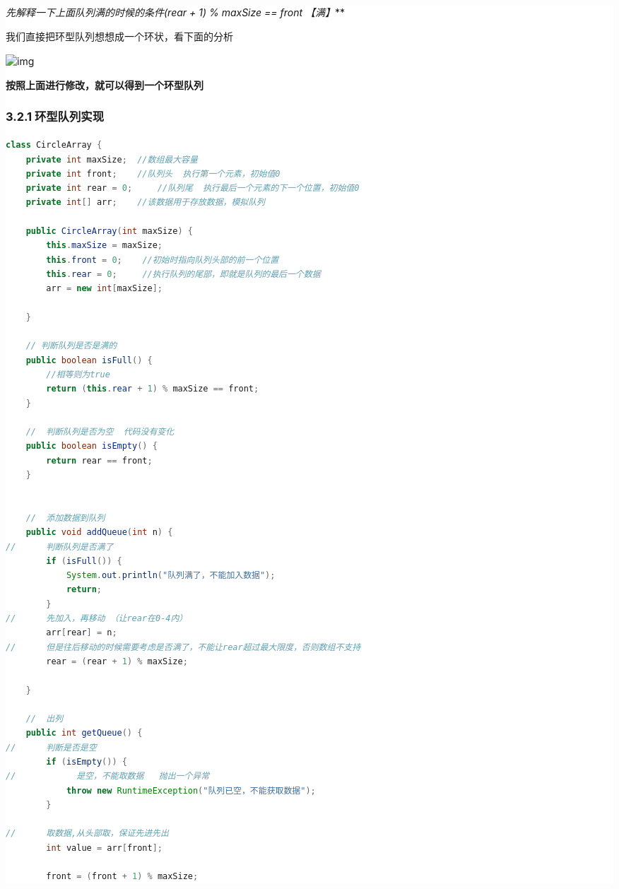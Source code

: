 **先解释一下上面队列满的时候的条件*(rear + 1) % maxSize == front  【满】***

我们直接把环型队列想想成一个环状，看下面的分析

![img](https://picture-typora-zhangjingqi.oss-cn-beijing.aliyuncs.com/615beed685f14850be3fe75d2f52758d.png)

 **按照上面进行修改，就可以得到一个环型队列**



### 3.2.1 环型队列实现

```java
class CircleArray {
    private int maxSize;  //数组最大容量
    private int front;    //队列头  执行第一个元素，初始值0
    private int rear = 0;     //队列尾  执行最后一个元素的下一个位置，初始值0
    private int[] arr;    //该数据用于存放数据，模拟队列

    public CircleArray(int maxSize) {
        this.maxSize = maxSize;
        this.front = 0;    //初始时指向队列头部的前一个位置
        this.rear = 0;     //执行队列的尾部，即就是队列的最后一个数据
        arr = new int[maxSize];

    }

    // 判断队列是否是满的
    public boolean isFull() {
        //相等则为true
        return (this.rear + 1) % maxSize == front;
    }

    //  判断队列是否为空  代码没有变化
    public boolean isEmpty() {
        return rear == front;
    }


    //  添加数据到队列
    public void addQueue(int n) {
//      判断队列是否满了
        if (isFull()) {
            System.out.println("队列满了，不能加入数据");
            return;
        }
//      先加入，再移动 （让rear在0-4内）
        arr[rear] = n;
//      但是往后移动的时候需要考虑是否满了，不能让rear超过最大限度，否则数组不支持
        rear = (rear + 1) % maxSize;

    }

    //  出列
    public int getQueue() {
//      判断是否是空
        if (isEmpty()) {
//            是空，不能取数据   抛出一个异常
            throw new RuntimeException("队列已空，不能获取数据");
        }

//      取数据,从头部取，保证先进先出
        int value = arr[front];

        front = (front + 1) % maxSize;

```